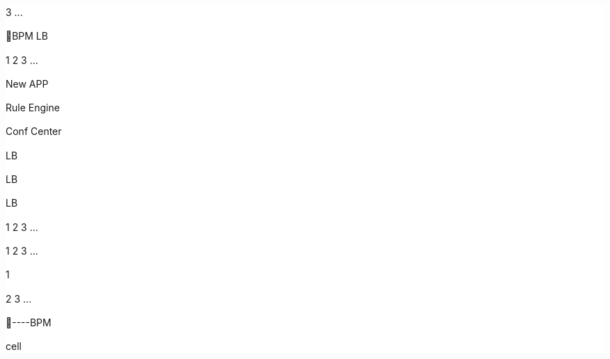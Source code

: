   

3 ...

BPM
LB

1 2 3
...





New APP

Rule Engine

Conf Center



LB

LB

LB




1
2
3
...


1
2
3
...



1

2 3
...

 

----BPM


 

 
 
     

 
cell










